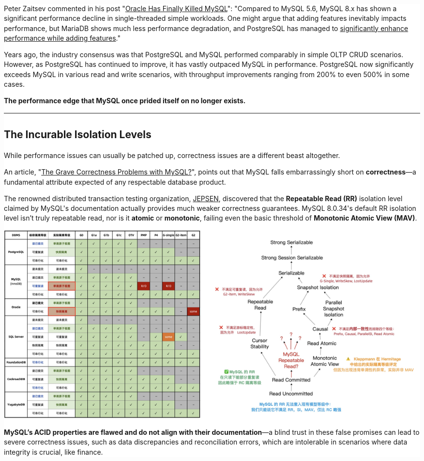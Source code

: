 Peter Zaitsev commented in his post "[Oracle Has Finally Killed MySQL]()": "Compared to MySQL 5.6, MySQL 8.x has shown a significant performance decline in single-threaded simple workloads. One might argue that adding features inevitably impacts performance, but MariaDB shows much less performance degradation, and PostgreSQL has managed to [significantly enhance performance while adding features](https://smalldatum.blogspot.com/2024/06/postgres-17beta1-vs-sysbench-on-large.html)."

Years ago, the industry consensus was that PostgreSQL and MySQL performed comparably in simple OLTP CRUD scenarios. However, as PostgreSQL has continued to improve, it has vastly outpaced MySQL in performance. PostgreSQL now significantly exceeds MySQL in various read and write scenarios, with throughput improvements ranging from 200% to even 500% in some cases.

**The performance edge that MySQL once prided itself on no longer exists.**




------

## The Incurable Isolation Levels

While performance issues can usually be patched up, correctness issues are a different beast altogether.

An article, "[The Grave Correctness Problems with MySQL?]()", points out that MySQL falls embarrassingly short on **correctness**—a fundamental attribute expected of any respectable database product.

The renowned distributed transaction testing organization, [JEPSEN](https://jepsen.io/analyses/mysql-8.0.34), discovered that the **Repeatable Read (RR)** isolation level claimed by MySQL's documentation actually provides much weaker correctness guarantees. MySQL 8.0.34's default RR isolation level isn’t truly repeatable read, nor is it **atomic** or **monotonic**, failing even the basic threshold of **Monotonic Atomic View (MAV)**.

![isolation-level.jpg](isolation-level.jpg)

**MySQL’s ACID properties are flawed and do not align with their documentation**—a blind trust in these false promises can lead to severe correctness issues, such as data discrepancies and reconciliation errors, which are intolerable in scenarios where data integrity is crucial, like finance.
